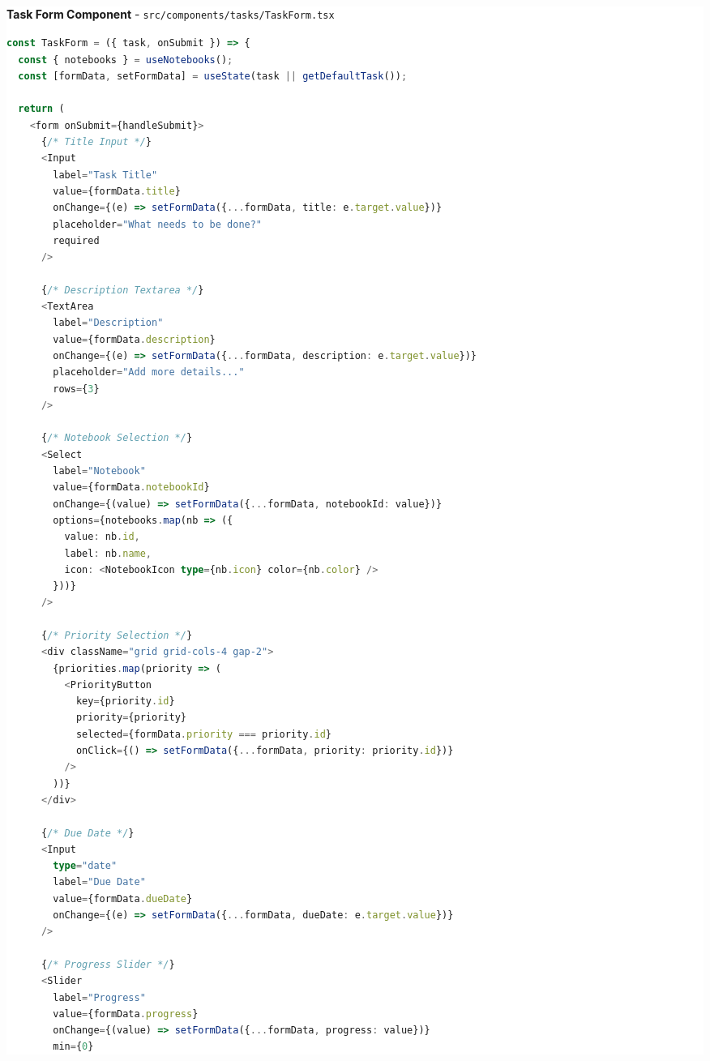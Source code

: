 **Task Form Component** - `src/components/tasks/TaskForm.tsx`
```typescript
const TaskForm = ({ task, onSubmit }) => {
  const { notebooks } = useNotebooks();
  const [formData, setFormData] = useState(task || getDefaultTask());
  
  return (
    <form onSubmit={handleSubmit}>
      {/* Title Input */}
      <Input
        label="Task Title"
        value={formData.title}
        onChange={(e) => setFormData({...formData, title: e.target.value})}
        placeholder="What needs to be done?"
        required
      />
      
      {/* Description Textarea */}
      <TextArea
        label="Description"
        value={formData.description}
        onChange={(e) => setFormData({...formData, description: e.target.value})}
        placeholder="Add more details..."
        rows={3}
      />
      
      {/* Notebook Selection */}
      <Select
        label="Notebook"
        value={formData.notebookId}
        onChange={(value) => setFormData({...formData, notebookId: value})}
        options={notebooks.map(nb => ({
          value: nb.id,
          label: nb.name,
          icon: <NotebookIcon type={nb.icon} color={nb.color} />
        }))}
      />
      
      {/* Priority Selection */}
      <div className="grid grid-cols-4 gap-2">
        {priorities.map(priority => (
          <PriorityButton
            key={priority.id}
            priority={priority}
            selected={formData.priority === priority.id}
            onClick={() => setFormData({...formData, priority: priority.id})}
          />
        ))}
      </div>
      
      {/* Due Date */}
      <Input
        type="date"
        label="Due Date"
        value={formData.dueDate}
        onChange={(e) => setFormData({...formData, dueDate: e.target.value})}
      />
      
      {/* Progress Slider */}
      <Slider
        label="Progress"
        value={formData.progress}
        onChange={(value) => setFormData({...formData, progress: value})}
        min={0}
```